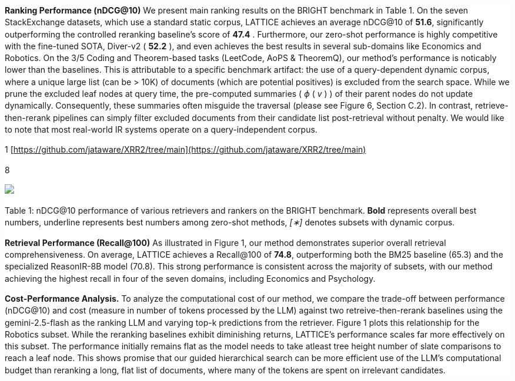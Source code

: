 
**Ranking Performance (nDCG@10)** We present main ranking results on the BRIGHT benchmark in Table 1. On the seven StackExchange datasets, which use a standard static corpus, LATTICE achieves an average nDCG@10 of **51.6**, significantly outperforming the controlled reranking
baseline’s score of **47.4** . Furthermore, our zero-shot performance is highly competitive with the
fine-tuned SOTA, Diver-v2 ( **52.2** ), and even achieves the best results in several sub-domains like Economics and Robotics. On the 3/5 Coding and Theorem-based tasks (LeetCode, AoPS & TheoremQ),
our method’s performance is noticably lower than the baselines. This is attributable to a specific
benchmark artifact: the use of a query-dependent dynamic corpus, where a unique large list (can
be > 10K) of documents (which are potential positives) is excluded from the search space. While
we prune the excluded leaf nodes at query time, the pre-computed summaries ( _ϕ_ ( _v_ ) ) of their parent
nodes do not update dynamically. Consequently, these summaries often misguide the traversal (please
see Figure 6, Section C.2). In contrast, retrieve-then-rerank pipelines can simply filter excluded
documents from their candidate list post-retrieval without penalty. We would like to note that most
real-world IR systems operate on a query-independent corpus.


1 [https://github.com/jataware/XRR2/tree/main](https://github.com/jataware/XRR2/tree/main)


8


![](/Users/caitlyn/Documents/2510.13217v1-bib4llm/2510.13217v1/2510.13217v1.pdf-8-0.png)











Table 1: nDCG@10 performance of various retrievers and rankers on the BRIGHT benchmark. **Bold**
represents overall best numbers, underline represents best numbers among zero-shot methods, _[∗]_
denotes subsets with dynamic corpus.


**Retrieval Performance (Recall@100)** As illustrated in Figure 1, our method demonstrates superior overall retrieval comprehensiveness. On average, LATTICE achieves a Recall@100 of **74.8**,
outperforming both the BM25 baseline (65.3) and the specialized ReasonIR-8B model (70.8). This
strong performance is consistent across the majority of subsets, with our method achieving the highest
recall in four of the seven domains, including Economics and Psychology.


**Cost-Performance Analysis.** To analyze the computational cost of our method, we compare the
trade-off between performance (nDCG@10) and cost (measure in number of tokens processed by the
LLM) against two retreive-then-rerank baselines using the gemini-2.5-flash as the ranking LLM and
varying top-k predictions from the retriever. Figure 1 plots this relationship for the Robotics subset.
While the reranking baselines exhibit diminishing returns, LATTICE’s performance scales far more
effectively on this subset. The performance initially remains flat as the model needs to take atleast
tree height number of slate comparisons to reach a leaf node. This shows promise that our guided
hierarchical search can be more efficient use of the LLM’s computational budget than reranking a
long, flat list of documents, where many of the tokens are spent on irrelevant candidates.

